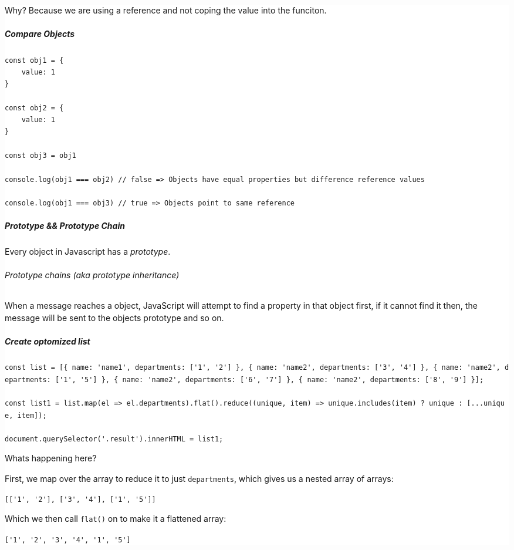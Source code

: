 Why? Because we are using a reference and not coping the value into the funciton.

##### Compare Objects

```
const obj1 = {
    value: 1
}

const obj2 = {
    value: 1
}

const obj3 = obj1

console.log(obj1 === obj2) // false => Objects have equal properties but difference reference values

console.log(obj1 === obj3) // true => Objects point to same reference
```

##### Prototype && Prototype Chain

Every object in Javascript has a *prototype*.

###### Prototype chains (aka prototype inheritance)

When a message reaches a object, JavaScript will attempt to find a property in that object first, if it cannot find it then, the message will be sent to the objects prototype and so on. 

```

```

##### Create optomized list

```
const list = [{ name: 'name1', departments: ['1', '2'] }, { name: 'name2', departments: ['3', '4'] }, { name: 'name2', departments: ['1', '5'] }, { name: 'name2', departments: ['6', '7'] }, { name: 'name2', departments: ['8', '9'] }];

const list1 = list.map(el => el.departments).flat().reduce((unique, item) => unique.includes(item) ? unique : [...unique, item]);

document.querySelector('.result').innerHTML = list1;
```

Whats happening here?

First, we map over the array to reduce it to just `departments`, which gives us a nested array of arrays:

`[['1', '2'], ['3', '4'], ['1', '5']]`

Which we then call `flat()` on to make it a flattened array: 

`['1', '2', '3', '4', '1', '5']`
